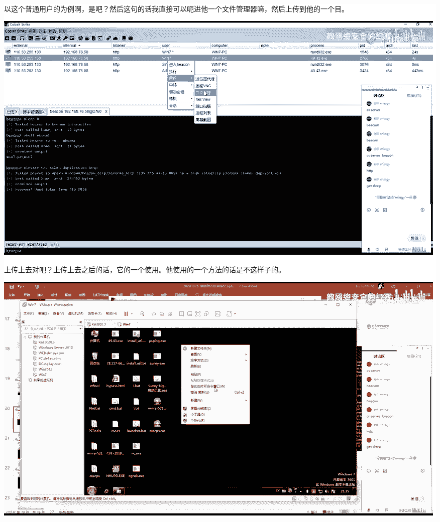 以这个普通用户的为例啊，是吧？然后这句的话我直接可以呃进他一个文件管理器嘛，然后上传到他的一个目。

![](img/bc2b11e43351c8f29e69b79502e1edb0_18.png)

上传上去对吧？上传上去之后的话，它的一个使用。他使用的一个方法的话是不这样子的。

![](img/bc2b11e43351c8f29e69b79502e1edb0_20.png)
